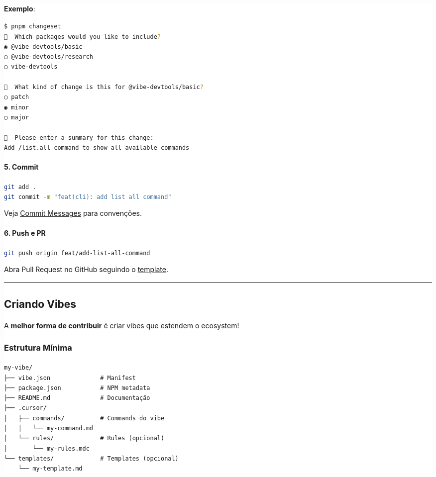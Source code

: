 **Exemplo**:
```bash
$ pnpm changeset
🦋  Which packages would you like to include?
◉ @vibe-devtools/basic
◯ @vibe-devtools/research
◯ vibe-devtools

🦋  What kind of change is this for @vibe-devtools/basic?
◯ patch
◉ minor
◯ major

🦋  Please enter a summary for this change:
Add /list.all command to show all available commands
```

#### 5. Commit

```bash
git add .
git commit -m "feat(cli): add list all command"
```

Veja [Commit Messages](#commit-messages) para convenções.

#### 6. Push e PR

```bash
git push origin feat/add-list-all-command
```

Abra Pull Request no GitHub seguindo o [template](#processo-de-pull-request).

---

## Criando Vibes

A **melhor forma de contribuir** é criar vibes que estendem o ecosystem!

### Estrutura Mínima

```
my-vibe/
├── vibe.json              # Manifest
├── package.json           # NPM metadata
├── README.md              # Documentação
├── .cursor/
│   ├── commands/          # Commands do vibe
│   │   └── my-command.md
│   └── rules/             # Rules (opcional)
│       └── my-rules.mdc
└── templates/             # Templates (opcional)
    └── my-template.md
```
